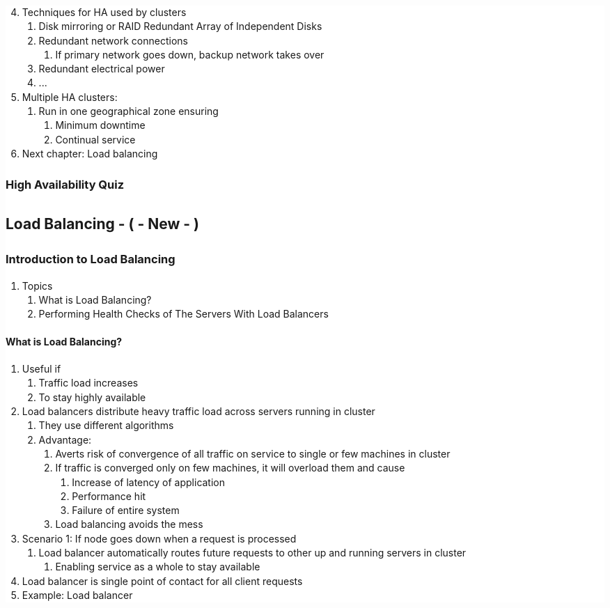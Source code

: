 4. Techniques for HA used by clusters
	1. Disk mirroring or RAID Redundant Array of Independent Disks
	2. Redundant network connections
		1. If primary network goes down, backup network takes over
	3. Redundant electrical power
	4. ...
5. Multiple HA clusters:
	1. Run in one geographical zone ensuring
		1. Minimum downtime 
		2. Continual service
6. Next chapter: Load balancing

### High Availability Quiz ###

## Load Balancing - ( - New - ) ##
### Introduction to Load Balancing ###
1. Topics
	1. What is Load Balancing?
	2. Performing Health Checks of The Servers With Load Balancers

#### What is Load Balancing? ####
1. Useful if
	1. Traffic load increases
	2. To stay highly available
2. Load balancers distribute heavy traffic load across servers running in cluster
	1. They use different algorithms
	2. Advantage:
		1. Averts risk of convergence of all traffic on service to single or few machines in cluster
		2. If traffic is converged only on few machines, it will overload them and cause
			1. Increase of latency of application
			2. Performance hit
			3. Failure of entire system
		3. Load balancing avoids the mess
3. Scenario 1: If node goes down when a request is processed
	1. Load balancer automatically routes future requests to other up and running servers in cluster
		1. Enabling service as a whole to stay available
4. Load balancer is single point of contact for all client requests
5. Example: Load balancer

